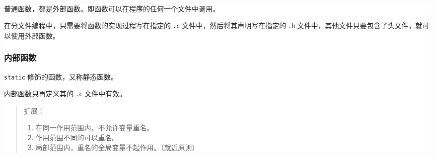 普通函数，都是外部函数。即函数可以在程序的任何一个文件中调用。

在分文件编程中，只需要将函数的实现过程写在指定的 `.c` 文件中，然后将其声明写在指定的 `.h` 文件中，其他文件只要包含了头文件，就可以使用外部函数。

### 内部函数

`static` 修饰的函数，又称静态函数。

内部函数只再定义其的 `.c` 文件中有效。

> 扩展：
>
> 1. 在同一作用范围内，不允许变量重名。
> 2. 作用范围不同的可以重名。
> 3. 局部范围内，重名的全局变量不起作用。（就近原则）
